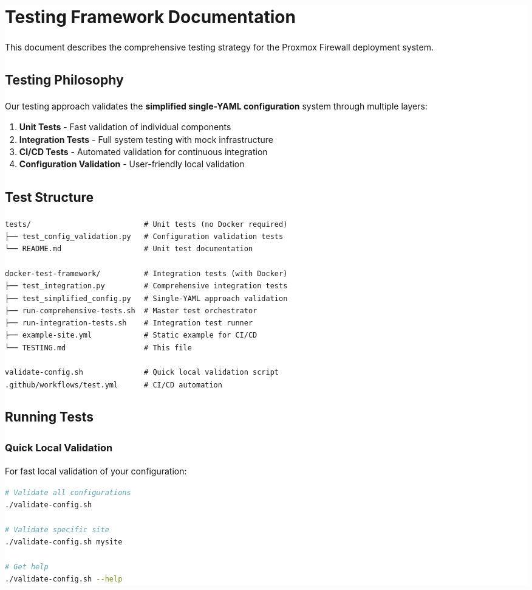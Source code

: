 # Testing Framework Documentation

This document describes the comprehensive testing strategy for the Proxmox Firewall deployment system.

## Testing Philosophy

Our testing approach validates the **simplified single-YAML configuration** system through multiple layers:

1. **Unit Tests** - Fast validation of individual components
2. **Integration Tests** - Full system testing with mock infrastructure  
3. **CI/CD Tests** - Automated validation for continuous integration
4. **Configuration Validation** - User-friendly local validation

## Test Structure

```
tests/                          # Unit tests (no Docker required)
├── test_config_validation.py   # Configuration validation tests
└── README.md                   # Unit test documentation

docker-test-framework/          # Integration tests (with Docker)
├── test_integration.py         # Comprehensive integration tests
├── test_simplified_config.py   # Single-YAML approach validation
├── run-comprehensive-tests.sh  # Master test orchestrator
├── run-integration-tests.sh    # Integration test runner
├── example-site.yml            # Static example for CI/CD
└── TESTING.md                  # This file

validate-config.sh              # Quick local validation script
.github/workflows/test.yml      # CI/CD automation
```

## Running Tests

### Quick Local Validation

For fast local validation of your configuration:

```bash
# Validate all configurations
./validate-config.sh

# Validate specific site
./validate-config.sh mysite

# Get help
./validate-config.sh --help
```
